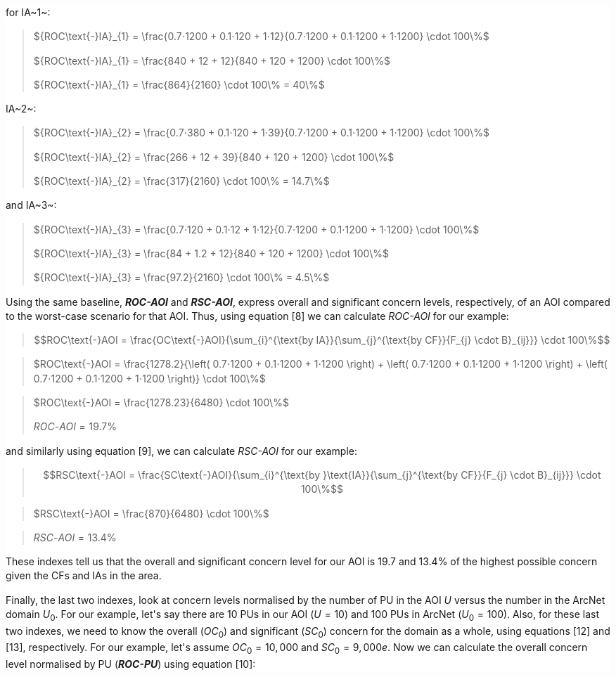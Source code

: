 for IA~1~:

> ${ROC\text{-}IA}_{1} = \frac{0.7⋅1200 + 0.1⋅120 + 1⋅12}{0.7⋅1200 + 0.1⋅1200 + 1⋅1200} \cdot 100\%$
>
> ${ROC\text{-}IA}_{1} = \frac{840 + 12 + 12}{840 + 120 + 1200} \cdot 100\%$
>
> ${ROC\text{-}IA}_{1} = \frac{864}{2160} \cdot 100\% = 40\%$

IA~2~:

> ${ROC\text{-}IA}_{2} = \frac{0.7⋅380 + 0.1⋅120 + 1⋅39}{0.7⋅1200 + 0.1⋅1200 + 1⋅1200} \cdot 100\%$
>
> ${ROC\text{-}IA}_{2} = \frac{266 + 12 + 39}{840 + 120 + 1200} \cdot 100\%$
>
> ${ROC\text{-}IA}_{2} = \frac{317}{2160} \cdot 100\% = 14.7\%$

and IA~3~:

> ${ROC\text{-}IA}_{3} = \frac{0.7⋅120 + 0.1⋅12 + 1⋅12}{0.7⋅1200 + 0.1⋅1200 + 1⋅1200} \cdot 100\%$
>
> ${ROC\text{-}IA}_{3} = \frac{84 + 1.2 + 12}{840 + 120 + 1200} \cdot 100\%$
>
> ${ROC\text{-}IA}_{3} = \frac{97.2}{2160} \cdot 100\% = 4.5\%$

Using the same baseline, ***ROC-AOI*** and ***RSC-AOI***, express overall and significant concern levels, respectively, of an AOI compared to the worst-case scenario for that AOI. Thus, using equation [8] we can calculate *ROC-AOI* for our example:

> $$ROC\text{-}AOI = \frac{OC\text{-}AOI}{\sum_{i}^{\text{by IA}}{\sum_{j}^{\text{by CF}}{F_{j} \cdot B}_{ij}}} \cdot 100\%$$

> $ROC\text{-}AOI = \frac{1278.2}{\left( 0.7⋅1200 + 0.1⋅1200 + 1⋅1200 \right) + \left( 0.7⋅1200 + 0.1⋅1200 + 1⋅1200 \right) + \left( 0.7⋅1200 + 0.1⋅1200 + 1⋅1200 \right)} \cdot 100\%$

> $ROC\text{-}AOI = \frac{1278.23}{6480} \cdot 100\%$
>
> $ROC\text{-}AOI = 19.7\%$

and similarly using equation [9], we can calculate *RSC-AOI* for our example:

> $$RSC\text{-}AOI = \frac{SC\text{-}AOI}{\sum_{i}^{\text{by }\text{IA}}{\sum_{j}^{\text{by CF}}{F_{j} \cdot B}_{ij}}} \cdot 100\%$$

> $RSC\text{-}AOI = \frac{870}{6480} \cdot 100\%$

> $RSC\text{-}AOI = 13.4\%$

These indexes tell us that the overall and significant concern level for our AOI is 19.7 and 13.4% of the highest possible concern given the CFs and IAs in the area.

Finally, the last two indexes, look at concern levels normalised by the number of PU in the AOI $U$ versus the number in the ArcNet domain $U_{0}$. For our example, let's say there are 10 PUs in our AOI $(U = 10)$ and 100 PUs in ArcNet $(U_{0} = 100)$. Also, for these last two indexes, we need to know the overall $(OC_{0})$ and significant $(SC_{0})$ concern for the domain as a whole, using equations [12] and [13], respectively. For our example, let's assume $OC_{0} = 10,000$ and $SC_{0} = 9,000e$. Now we can calculate the overall concern level normalised by PU (***ROC-PU***) using equation [10]:
